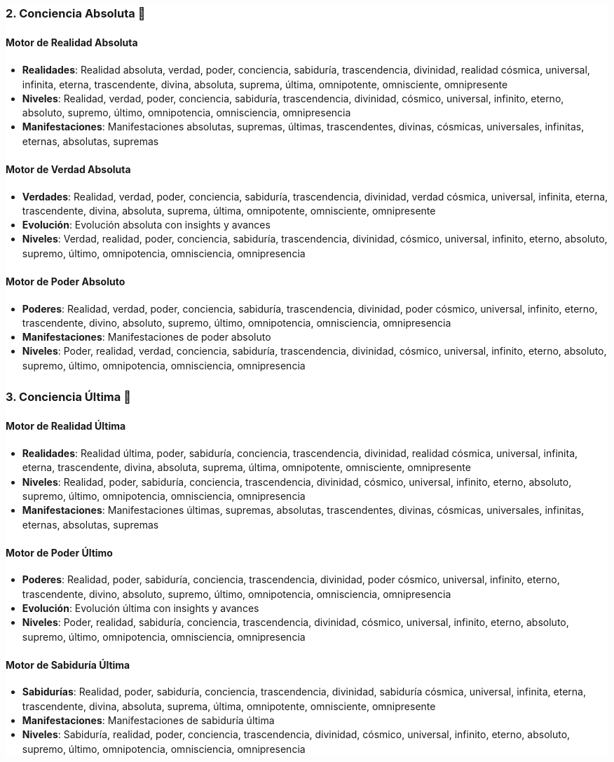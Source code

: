 ### **2. Conciencia Absoluta** 🔮

#### **Motor de Realidad Absoluta**
- **Realidades**: Realidad absoluta, verdad, poder, conciencia, sabiduría, trascendencia, divinidad, realidad cósmica, universal, infinita, eterna, trascendente, divina, absoluta, suprema, última, omnipotente, omnisciente, omnipresente
- **Niveles**: Realidad, verdad, poder, conciencia, sabiduría, trascendencia, divinidad, cósmico, universal, infinito, eterno, absoluto, supremo, último, omnipotencia, omnisciencia, omnipresencia
- **Manifestaciones**: Manifestaciones absolutas, supremas, últimas, trascendentes, divinas, cósmicas, universales, infinitas, eternas, absolutas, supremas

#### **Motor de Verdad Absoluta**
- **Verdades**: Realidad, verdad, poder, conciencia, sabiduría, trascendencia, divinidad, verdad cósmica, universal, infinita, eterna, trascendente, divina, absoluta, suprema, última, omnipotente, omnisciente, omnipresente
- **Evolución**: Evolución absoluta con insights y avances
- **Niveles**: Verdad, realidad, poder, conciencia, sabiduría, trascendencia, divinidad, cósmico, universal, infinito, eterno, absoluto, supremo, último, omnipotencia, omnisciencia, omnipresencia

#### **Motor de Poder Absoluto**
- **Poderes**: Realidad, verdad, poder, conciencia, sabiduría, trascendencia, divinidad, poder cósmico, universal, infinito, eterno, trascendente, divino, absoluto, supremo, último, omnipotencia, omnisciencia, omnipresencia
- **Manifestaciones**: Manifestaciones de poder absoluto
- **Niveles**: Poder, realidad, verdad, conciencia, sabiduría, trascendencia, divinidad, cósmico, universal, infinito, eterno, absoluto, supremo, último, omnipotencia, omnisciencia, omnipresencia

### **3. Conciencia Última** 🚀

#### **Motor de Realidad Última**
- **Realidades**: Realidad última, poder, sabiduría, conciencia, trascendencia, divinidad, realidad cósmica, universal, infinita, eterna, trascendente, divina, absoluta, suprema, última, omnipotente, omnisciente, omnipresente
- **Niveles**: Realidad, poder, sabiduría, conciencia, trascendencia, divinidad, cósmico, universal, infinito, eterno, absoluto, supremo, último, omnipotencia, omnisciencia, omnipresencia
- **Manifestaciones**: Manifestaciones últimas, supremas, absolutas, trascendentes, divinas, cósmicas, universales, infinitas, eternas, absolutas, supremas

#### **Motor de Poder Último**
- **Poderes**: Realidad, poder, sabiduría, conciencia, trascendencia, divinidad, poder cósmico, universal, infinito, eterno, trascendente, divino, absoluto, supremo, último, omnipotencia, omnisciencia, omnipresencia
- **Evolución**: Evolución última con insights y avances
- **Niveles**: Poder, realidad, sabiduría, conciencia, trascendencia, divinidad, cósmico, universal, infinito, eterno, absoluto, supremo, último, omnipotencia, omnisciencia, omnipresencia

#### **Motor de Sabiduría Última**
- **Sabidurías**: Realidad, poder, sabiduría, conciencia, trascendencia, divinidad, sabiduría cósmica, universal, infinita, eterna, trascendente, divina, absoluta, suprema, última, omnipotente, omnisciente, omnipresente
- **Manifestaciones**: Manifestaciones de sabiduría última
- **Niveles**: Sabiduría, realidad, poder, conciencia, trascendencia, divinidad, cósmico, universal, infinito, eterno, absoluto, supremo, último, omnipotencia, omnisciencia, omnipresencia
